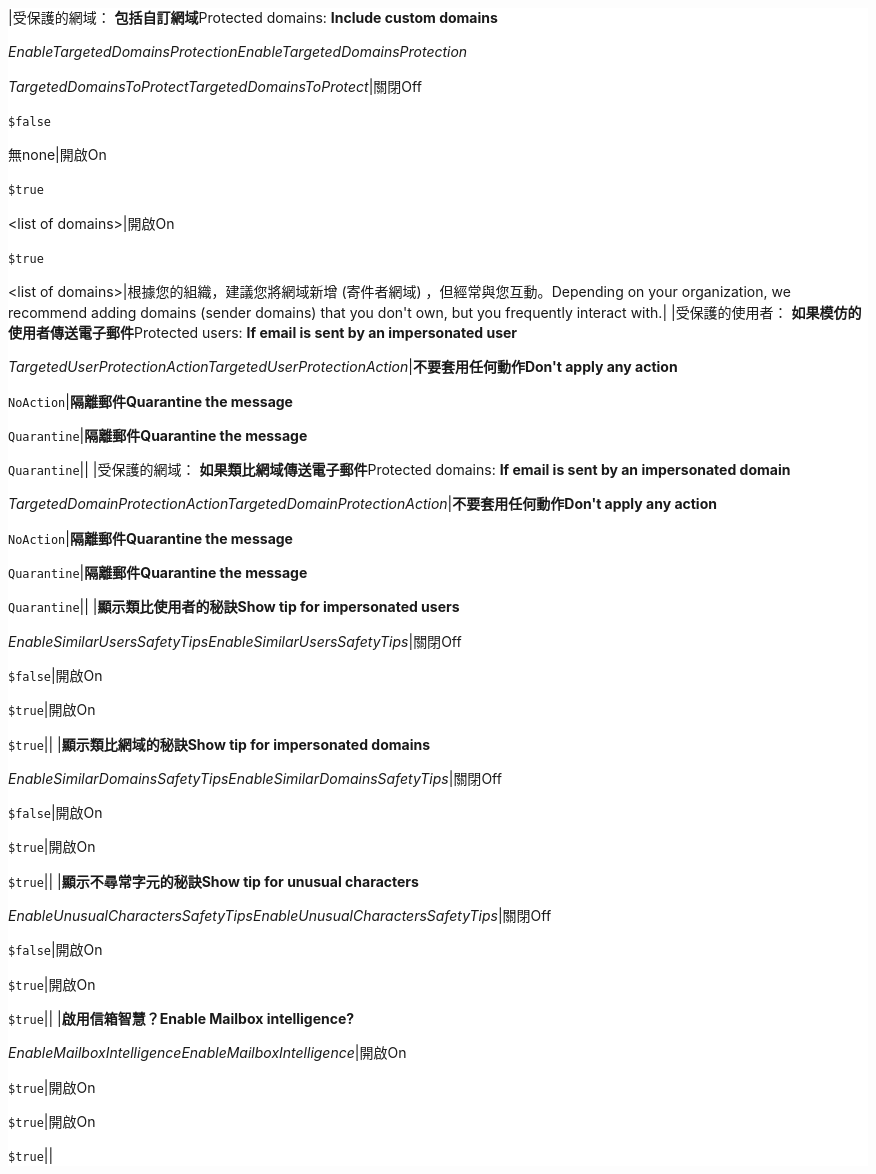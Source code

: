 |<span data-ttu-id="1d4cc-375">受保護的網域： **包括自訂網域**</span><span class="sxs-lookup"><span data-stu-id="1d4cc-375">Protected domains: **Include custom domains**</span></span> <p> <span data-ttu-id="1d4cc-376">_EnableTargetedDomainsProtection_</span><span class="sxs-lookup"><span data-stu-id="1d4cc-376">_EnableTargetedDomainsProtection_</span></span> <p> <span data-ttu-id="1d4cc-377">_TargetedDomainsToProtect_</span><span class="sxs-lookup"><span data-stu-id="1d4cc-377">_TargetedDomainsToProtect_</span></span>|<span data-ttu-id="1d4cc-378">關閉</span><span class="sxs-lookup"><span data-stu-id="1d4cc-378">Off</span></span> <p> `$false` <p> <span data-ttu-id="1d4cc-379">無</span><span class="sxs-lookup"><span data-stu-id="1d4cc-379">none</span></span>|<span data-ttu-id="1d4cc-380">開啟</span><span class="sxs-lookup"><span data-stu-id="1d4cc-380">On</span></span> <p> `$true` <p> \<list of domains\>|<span data-ttu-id="1d4cc-381">開啟</span><span class="sxs-lookup"><span data-stu-id="1d4cc-381">On</span></span> <p> `$true` <p> \<list of domains\>|<span data-ttu-id="1d4cc-382">根據您的組織，建議您將網域新增 (寄件者網域) ，但經常與您互動。</span><span class="sxs-lookup"><span data-stu-id="1d4cc-382">Depending on your organization, we recommend adding domains (sender domains) that you don't own, but you frequently interact with.</span></span>|
|<span data-ttu-id="1d4cc-383">受保護的使用者： **如果模仿的使用者傳送電子郵件**</span><span class="sxs-lookup"><span data-stu-id="1d4cc-383">Protected users: **If email is sent by an impersonated user**</span></span> <p> <span data-ttu-id="1d4cc-384">_TargetedUserProtectionAction_</span><span class="sxs-lookup"><span data-stu-id="1d4cc-384">_TargetedUserProtectionAction_</span></span>|<span data-ttu-id="1d4cc-385">**不要套用任何動作**</span><span class="sxs-lookup"><span data-stu-id="1d4cc-385">**Don't apply any action**</span></span> <p> `NoAction`|<span data-ttu-id="1d4cc-386">**隔離郵件**</span><span class="sxs-lookup"><span data-stu-id="1d4cc-386">**Quarantine the message**</span></span> <p> `Quarantine`|<span data-ttu-id="1d4cc-387">**隔離郵件**</span><span class="sxs-lookup"><span data-stu-id="1d4cc-387">**Quarantine the message**</span></span> <p> `Quarantine`||
|<span data-ttu-id="1d4cc-388">受保護的網域： **如果類比網域傳送電子郵件**</span><span class="sxs-lookup"><span data-stu-id="1d4cc-388">Protected domains: **If email is sent by an impersonated domain**</span></span> <p> <span data-ttu-id="1d4cc-389">_TargetedDomainProtectionAction_</span><span class="sxs-lookup"><span data-stu-id="1d4cc-389">_TargetedDomainProtectionAction_</span></span>|<span data-ttu-id="1d4cc-390">**不要套用任何動作**</span><span class="sxs-lookup"><span data-stu-id="1d4cc-390">**Don't apply any action**</span></span> <p> `NoAction`|<span data-ttu-id="1d4cc-391">**隔離郵件**</span><span class="sxs-lookup"><span data-stu-id="1d4cc-391">**Quarantine the message**</span></span> <p> `Quarantine`|<span data-ttu-id="1d4cc-392">**隔離郵件**</span><span class="sxs-lookup"><span data-stu-id="1d4cc-392">**Quarantine the message**</span></span> <p> `Quarantine`||
|<span data-ttu-id="1d4cc-393">**顯示類比使用者的秘訣**</span><span class="sxs-lookup"><span data-stu-id="1d4cc-393">**Show tip for impersonated users**</span></span> <p> <span data-ttu-id="1d4cc-394">_EnableSimilarUsersSafetyTips_</span><span class="sxs-lookup"><span data-stu-id="1d4cc-394">_EnableSimilarUsersSafetyTips_</span></span>|<span data-ttu-id="1d4cc-395">關閉</span><span class="sxs-lookup"><span data-stu-id="1d4cc-395">Off</span></span> <p> `$false`|<span data-ttu-id="1d4cc-396">開啟</span><span class="sxs-lookup"><span data-stu-id="1d4cc-396">On</span></span> <p> `$true`|<span data-ttu-id="1d4cc-397">開啟</span><span class="sxs-lookup"><span data-stu-id="1d4cc-397">On</span></span> <p> `$true`||
|<span data-ttu-id="1d4cc-398">**顯示類比網域的秘訣**</span><span class="sxs-lookup"><span data-stu-id="1d4cc-398">**Show tip for impersonated domains**</span></span> <p> <span data-ttu-id="1d4cc-399">_EnableSimilarDomainsSafetyTips_</span><span class="sxs-lookup"><span data-stu-id="1d4cc-399">_EnableSimilarDomainsSafetyTips_</span></span>|<span data-ttu-id="1d4cc-400">關閉</span><span class="sxs-lookup"><span data-stu-id="1d4cc-400">Off</span></span> <p> `$false`|<span data-ttu-id="1d4cc-401">開啟</span><span class="sxs-lookup"><span data-stu-id="1d4cc-401">On</span></span> <p> `$true`|<span data-ttu-id="1d4cc-402">開啟</span><span class="sxs-lookup"><span data-stu-id="1d4cc-402">On</span></span> <p> `$true`||
|<span data-ttu-id="1d4cc-403">**顯示不尋常字元的秘訣**</span><span class="sxs-lookup"><span data-stu-id="1d4cc-403">**Show tip for unusual characters**</span></span> <p> <span data-ttu-id="1d4cc-404">_EnableUnusualCharactersSafetyTips_</span><span class="sxs-lookup"><span data-stu-id="1d4cc-404">_EnableUnusualCharactersSafetyTips_</span></span>|<span data-ttu-id="1d4cc-405">關閉</span><span class="sxs-lookup"><span data-stu-id="1d4cc-405">Off</span></span> <p> `$false`|<span data-ttu-id="1d4cc-406">開啟</span><span class="sxs-lookup"><span data-stu-id="1d4cc-406">On</span></span> <p> `$true`|<span data-ttu-id="1d4cc-407">開啟</span><span class="sxs-lookup"><span data-stu-id="1d4cc-407">On</span></span> <p> `$true`||
|<span data-ttu-id="1d4cc-408">**啟用信箱智慧？**</span><span class="sxs-lookup"><span data-stu-id="1d4cc-408">**Enable Mailbox intelligence?**</span></span> <p> <span data-ttu-id="1d4cc-409">_EnableMailboxIntelligence_</span><span class="sxs-lookup"><span data-stu-id="1d4cc-409">_EnableMailboxIntelligence_</span></span>|<span data-ttu-id="1d4cc-410">開啟</span><span class="sxs-lookup"><span data-stu-id="1d4cc-410">On</span></span> <p> `$true`|<span data-ttu-id="1d4cc-411">開啟</span><span class="sxs-lookup"><span data-stu-id="1d4cc-411">On</span></span> <p> `$true`|<span data-ttu-id="1d4cc-412">開啟</span><span class="sxs-lookup"><span data-stu-id="1d4cc-412">On</span></span> <p> `$true`||